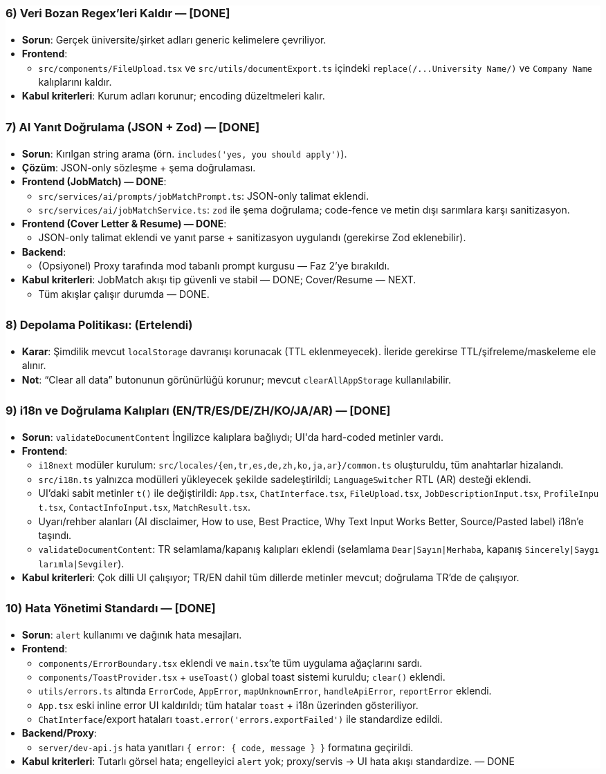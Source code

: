 ### 6) Veri Bozan Regex’leri Kaldır — [DONE]
- **Sorun**: Gerçek üniversite/şirket adları generic kelimelere çevriliyor.
- **Frontend**:
  - `src/components/FileUpload.tsx` ve `src/utils/documentExport.ts` içindeki `replace(/...University Name/)` ve `Company Name` kalıplarını kaldır.
- **Kabul kriterleri**: Kurum adları korunur; encoding düzeltmeleri kalır.

### 7) AI Yanıt Doğrulama (JSON + Zod) — [DONE]
- **Sorun**: Kırılgan string arama (örn. `includes('yes, you should apply')`).
- **Çözüm**: JSON-only sözleşme + şema doğrulaması.
- **Frontend (JobMatch) — DONE**:
  - `src/services/ai/prompts/jobMatchPrompt.ts`: JSON-only talimat eklendi.
  - `src/services/ai/jobMatchService.ts`: `zod` ile şema doğrulama; code-fence ve metin dışı sarımlara karşı sanitizasyon.
- **Frontend (Cover Letter & Resume) — DONE**:
  - JSON-only talimat eklendi ve yanıt parse + sanitizasyon uygulandı (gerekirse Zod eklenebilir).
- **Backend**:
  - (Opsiyonel) Proxy tarafında mod tabanlı prompt kurgusu — Faz 2’ye bırakıldı.
- **Kabul kriterleri**: JobMatch akışı tip güvenli ve stabil — DONE; Cover/Resume — NEXT.
  - Tüm akışlar çalışır durumda — DONE.

### 8) Depolama Politikası: (Ertelendi)
- **Karar**: Şimdilik mevcut `localStorage` davranışı korunacak (TTL eklenmeyecek). İleride gerekirse TTL/şifreleme/maskeleme ele alınır.
- **Not**: “Clear all data” butonunun görünürlüğü korunur; mevcut `clearAllAppStorage` kullanılabilir.

### 9) i18n ve Doğrulama Kalıpları (EN/TR/ES/DE/ZH/KO/JA/AR) — [DONE]
- **Sorun**: `validateDocumentContent` İngilizce kalıplara bağlıydı; UI'da hard-coded metinler vardı.
- **Frontend**:
  - `i18next` modüler kurulum: `src/locales/{en,tr,es,de,zh,ko,ja,ar}/common.ts` oluşturuldu, tüm anahtarlar hizalandı.
  - `src/i18n.ts` yalnızca modülleri yükleyecek şekilde sadeleştirildi; `LanguageSwitcher` RTL (AR) desteği eklendi.
  - UI’daki sabit metinler `t()` ile değiştirildi: `App.tsx`, `ChatInterface.tsx`, `FileUpload.tsx`, `JobDescriptionInput.tsx`, `ProfileInput.tsx`, `ContactInfoInput.tsx`, `MatchResult.tsx`.
  - Uyarı/rehber alanları (AI disclaimer, How to use, Best Practice, Why Text Input Works Better, Source/Pasted label) i18n’e taşındı.
  - `validateDocumentContent`: TR selamlama/kapanış kalıpları eklendi (selamlama `Dear|Sayın|Merhaba`, kapanış `Sincerely|Saygılarımla|Sevgiler`).
- **Kabul kriterleri**: Çok dilli UI çalışıyor; TR/EN dahil tüm dillerde metinler mevcut; doğrulama TR’de de çalışıyor.

### 10) Hata Yönetimi Standardı — [DONE]
- **Sorun**: `alert` kullanımı ve dağınık hata mesajları.
- **Frontend**:
  - `components/ErrorBoundary.tsx` eklendi ve `main.tsx`’te tüm uygulama ağaçlarını sardı.
  - `components/ToastProvider.tsx` + `useToast()` global toast sistemi kuruldu; `clear()` eklendi.
  - `utils/errors.ts` altında `ErrorCode`, `AppError`, `mapUnknownError`, `handleApiError`, `reportError` eklendi.
  - `App.tsx` eski inline error UI kaldırıldı; tüm hatalar `toast` + i18n üzerinden gösteriliyor.
  - `ChatInterface`/export hataları `toast.error('errors.exportFailed')` ile standardize edildi.
- **Backend/Proxy**:
  - `server/dev-api.js` hata yanıtları `{ error: { code, message } }` formatına geçirildi.
- **Kabul kriterleri**: Tutarlı görsel hata; engelleyici `alert` yok; proxy/servis → UI hata akışı standardize. — DONE
